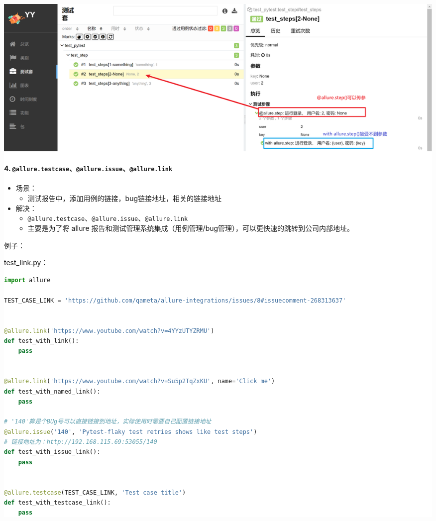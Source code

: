 ![image-20220324153902794](Pytest测试框架与Allure2测试报告/image-20220324153902794.png)



#### 4. `@allure.testcase`、`@allure.issue`、`@allure.link`

- 场景：
    - 测试报告中，添加用例的链接，bug链接地址，相关的链接地址
- 解决：
    - `@allure.testcase`、`@allure.issue`、`@allure.link`
    - 主要是为了将 allure 报告和测试管理系统集成（用例管理/bug管理），可以更快速的跳转到公司内部地址。

例子：

test_link.py：

```python
import allure

TEST_CASE_LINK = 'https://github.com/qameta/allure-integrations/issues/8#issuecomment-268313637'


@allure.link('https://www.youtube.com/watch?v=4YYzUTYZRMU')
def test_with_link():
    pass


@allure.link('https://www.youtube.com/watch?v=Su5p2TqZxKU', name='Click me')
def test_with_named_link():
    pass

# '140'算是个BUg号可以直接链接到地址，实际使用时需要自己配置链接地址
@allure.issue('140', 'Pytest-flaky test retries shows like test steps')
# 链接地址为：http://192.168.115.69:53055/140
def test_with_issue_link():
    pass


@allure.testcase(TEST_CASE_LINK, 'Test case title')
def test_with_testcase_link():
    pass
```
